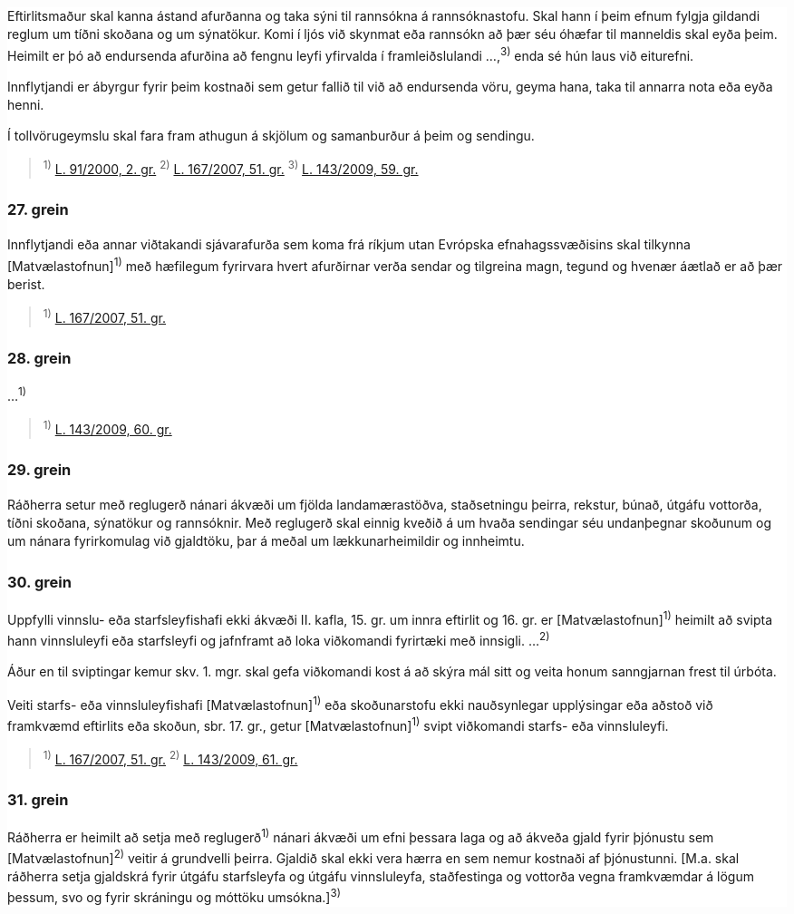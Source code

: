 Eftirlitsmaður skal kanna ástand afurðanna og taka sýni til rannsókna á rannsóknastofu. Skal hann í þeim efnum fylgja gildandi reglum um tíðni skoðana og um sýnatökur. Komi í ljós við skynmat eða rannsókn að þær séu óhæfar til manneldis skal eyða þeim. Heimilt er þó að endursenda afurðina að fengnu leyfi yfirvalda í framleiðslulandi …,<sup>3)</sup> enda sé hún laus við eiturefni.

Innflytjandi er ábyrgur fyrir þeim kostnaði sem getur fallið til við að endursenda vöru, geyma hana, taka til annarra nota eða eyða henni.

Í tollvörugeymslu skal fara fram athugun á skjölum og samanburður á þeim og sendingu.

> <sup>1)</sup> [L. 91/2000, 2. gr.](https://althingi.is/altext/stjt/2000.091.html) <sup>2)</sup> [L. 167/2007, 51. gr.](https://althingi.is/altext/stjt/2007.167.html) <sup>3)</sup> [L. 143/2009, 59. gr.](https://althingi.is/altext/stjt/2009.143.html)

### 27. grein

Innflytjandi eða annar viðtakandi sjávarafurða sem koma frá ríkjum utan Evrópska efnahagssvæðisins skal tilkynna [Matvælastofnun]<sup>1)</sup> með hæfilegum fyrirvara hvert afurðirnar verða sendar og tilgreina magn, tegund og hvenær áætlað er að þær berist.

> <sup>1)</sup> [L. 167/2007, 51. gr.](https://althingi.is/altext/stjt/2007.167.html)

### 28. grein

…<sup>1)</sup> 

> <sup>1)</sup> [L. 143/2009, 60. gr.](https://althingi.is/altext/stjt/2009.143.html)

### 29. grein

Ráðherra setur með reglugerð nánari ákvæði um fjölda landamærastöðva, staðsetningu þeirra, rekstur, búnað, útgáfu vottorða, tíðni skoðana, sýnatökur og rannsóknir. Með reglugerð skal einnig kveðið á um hvaða sendingar séu undanþegnar skoðunum og um nánara fyrirkomulag við gjaldtöku, þar á meðal um lækkunarheimildir og innheimtu.

### 30. grein

Uppfylli vinnslu- eða starfsleyfishafi ekki ákvæði II. kafla, 15. gr. um innra eftirlit og 16. gr. er [Matvælastofnun]<sup>1)</sup> heimilt að svipta hann vinnsluleyfi eða starfsleyfi og jafnframt að loka viðkomandi fyrirtæki með innsigli. …<sup>2)</sup> 

Áður en til sviptingar kemur skv. 1. mgr. skal gefa viðkomandi kost á að skýra mál sitt og veita honum sanngjarnan frest til úrbóta.

Veiti starfs- eða vinnsluleyfishafi [Matvælastofnun]<sup>1)</sup> eða skoðunarstofu ekki nauðsynlegar upplýsingar eða aðstoð við framkvæmd eftirlits eða skoðun, sbr. 17. gr., getur [Matvælastofnun]<sup>1)</sup> svipt viðkomandi starfs- eða vinnsluleyfi.

> <sup>1)</sup> [L. 167/2007, 51. gr.](https://althingi.is/altext/stjt/2007.167.html) <sup>2)</sup> [L. 143/2009, 61. gr.](https://althingi.is/altext/stjt/2009.143.html)

### 31. grein

Ráðherra er heimilt að setja með reglugerð<sup>1)</sup> nánari ákvæði um efni þessara laga og að ákveða gjald fyrir þjónustu sem [Matvælastofnun]<sup>2)</sup> veitir á grundvelli þeirra. Gjaldið skal ekki vera hærra en sem nemur kostnaði af þjónustunni. [M.a. skal ráðherra setja gjaldskrá fyrir útgáfu starfsleyfa og útgáfu vinnsluleyfa, staðfestinga og vottorða vegna framkvæmdar á lögum þessum, svo og fyrir skráningu og móttöku umsókna.]<sup>3)</sup> 
